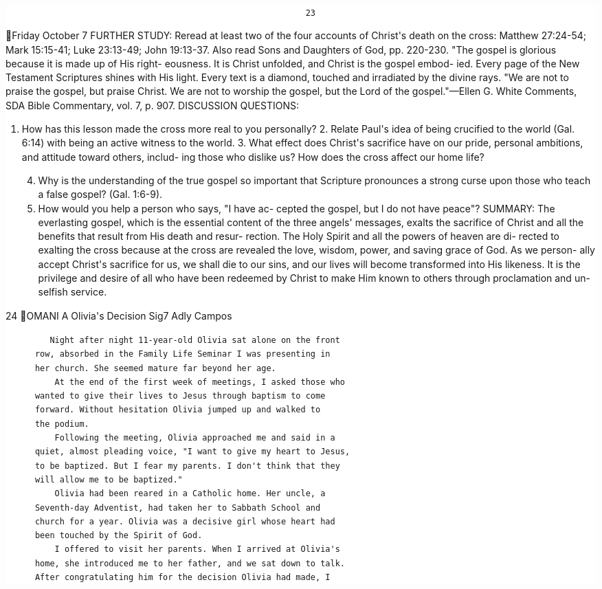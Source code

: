 
                                                                 23
Friday                                              October 7
FURTHER STUDY: Reread at least two of the four accounts of
Christ's death on the cross: Matthew 27:24-54; Mark 15:15-41;
Luke 23:13-49; John 19:13-37.
  Also read Sons and Daughters of God, pp. 220-230.
   "The gospel is glorious because it is made up of His right-
eousness. It is Christ unfolded, and Christ is the gospel embod-
ied. Every page of the New Testament Scriptures shines with
His light. Every text is a diamond, touched and irradiated by
the divine rays.
   "We are not to praise the gospel, but praise Christ. We are
not to worship the gospel, but the Lord of the gospel."—Ellen
G. White Comments, SDA Bible Commentary, vol. 7, p. 907.
 DISCUSSION QUESTIONS:
  1. How has this lesson made the cross more real to you
     personally?
     2. Relate Paul's idea of being crucified to the world (Gal.
        6:14) with being an active witness to the world.
     3. What effect does Christ's sacrifice have on our pride,
        personal ambitions, and attitude toward others, includ-
        ing those who dislike us? How does the cross affect our
        home life?

     4. Why is the understanding of the true gospel so important
        that Scripture pronounces a strong curse upon those who
        teach a false gospel? (Gal. 1:6-9).
     5. How would you help a person who says, "I have ac-
        cepted the gospel, but I do not have peace"?
SUMMARY: The everlasting gospel, which is the essential
content of the three angels' messages, exalts the sacrifice of
Christ and all the benefits that result from His death and resur-
rection. The Holy Spirit and all the powers of heaven are di-
rected to exalting the cross because at the cross are revealed the
love, wisdom, power, and saving grace of God. As we person-
ally accept Christ's sacrifice for us, we shall die to our sins, and
our lives will become transformed into His likeness. It is the
privilege and desire of all who have been redeemed by Christ
to make Him known to others through proclamation and un-
selfish service.


24
OMANI A
                               Olivia's Decision
      Sig7                         Adly Campos

             Night after night 11-year-old Olivia sat alone on the front
          row, absorbed in the Family Life Seminar I was presenting in
          her church. She seemed mature far beyond her age.
              At the end of the first week of meetings, I asked those who
          wanted to give their lives to Jesus through baptism to come
          forward. Without hesitation Olivia jumped up and walked to
          the podium.
              Following the meeting, Olivia approached me and said in a
          quiet, almost pleading voice, "I want to give my heart to Jesus,
          to be baptized. But I fear my parents. I don't think that they
          will allow me to be baptized."
              Olivia had been reared in a Catholic home. Her uncle, a
          Seventh-day Adventist, had taken her to Sabbath School and
          church for a year. Olivia was a decisive girl whose heart had
          been touched by the Spirit of God.
              I offered to visit her parents. When I arrived at Olivia's
          home, she introduced me to her father, and we sat down to talk.
          After congratulating him for the decision Olivia had made, I